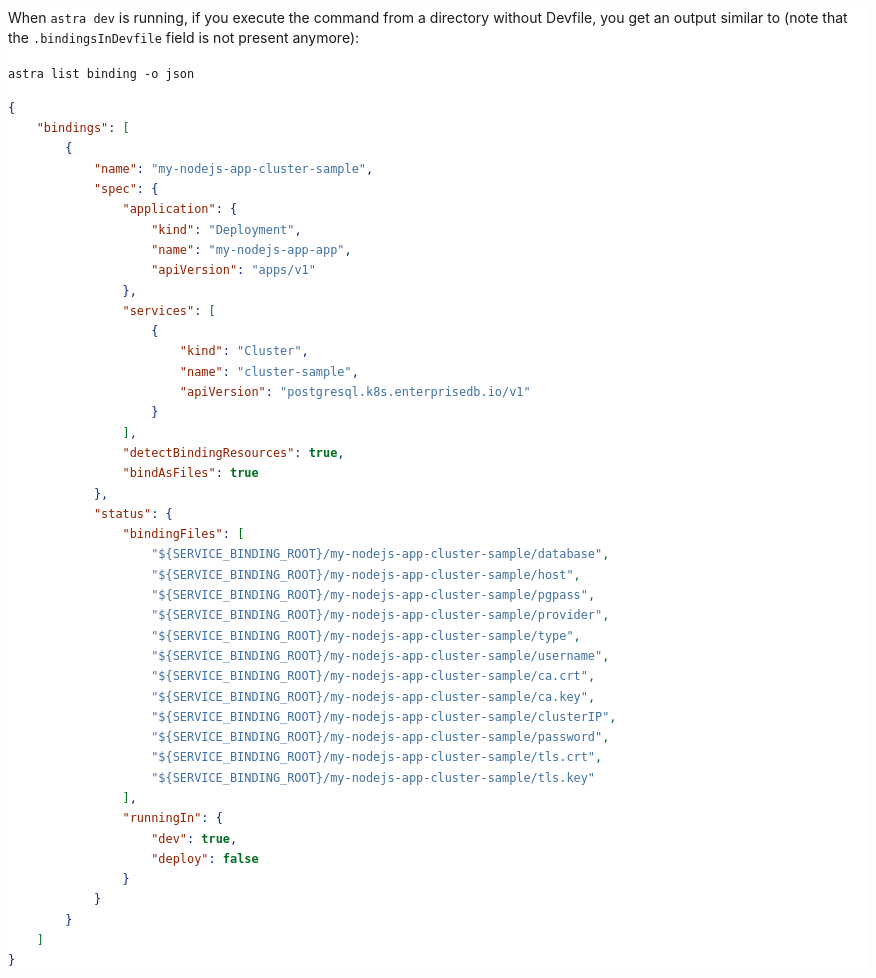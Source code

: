 When `astra dev` is running, if you execute the command from a directory without Devfile,
you get an output similar to (note that the `.bindingsInDevfile` field is not present anymore):


```shell
astra list binding -o json
```
```json
{
	"bindings": [
		{
			"name": "my-nodejs-app-cluster-sample",
			"spec": {
				"application": {
					"kind": "Deployment",
					"name": "my-nodejs-app-app",
					"apiVersion": "apps/v1"
				},
				"services": [
					{
						"kind": "Cluster",
						"name": "cluster-sample",
						"apiVersion": "postgresql.k8s.enterprisedb.io/v1"
					}
				],
				"detectBindingResources": true,
				"bindAsFiles": true
			},
			"status": {
				"bindingFiles": [
					"${SERVICE_BINDING_ROOT}/my-nodejs-app-cluster-sample/database",
					"${SERVICE_BINDING_ROOT}/my-nodejs-app-cluster-sample/host",
					"${SERVICE_BINDING_ROOT}/my-nodejs-app-cluster-sample/pgpass",
					"${SERVICE_BINDING_ROOT}/my-nodejs-app-cluster-sample/provider",
					"${SERVICE_BINDING_ROOT}/my-nodejs-app-cluster-sample/type",
					"${SERVICE_BINDING_ROOT}/my-nodejs-app-cluster-sample/username",
					"${SERVICE_BINDING_ROOT}/my-nodejs-app-cluster-sample/ca.crt",
					"${SERVICE_BINDING_ROOT}/my-nodejs-app-cluster-sample/ca.key",
					"${SERVICE_BINDING_ROOT}/my-nodejs-app-cluster-sample/clusterIP",
					"${SERVICE_BINDING_ROOT}/my-nodejs-app-cluster-sample/password",
					"${SERVICE_BINDING_ROOT}/my-nodejs-app-cluster-sample/tls.crt",
					"${SERVICE_BINDING_ROOT}/my-nodejs-app-cluster-sample/tls.key"
				],
				"runningIn": {
					"dev": true,
					"deploy": false
				}
			}
		}
	]
}
```
